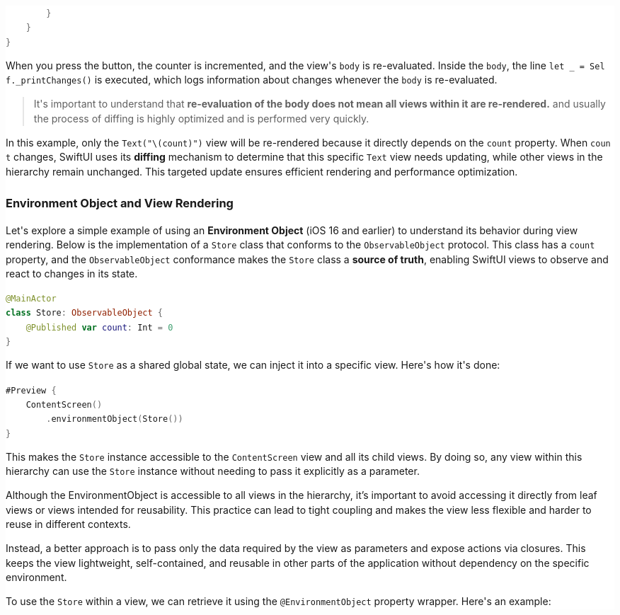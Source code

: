 ``` swift 
        }
    }
}
```

When you press the button, the counter is incremented, and the view's `body` is re-evaluated. Inside the `body`, the line `let _ = Self._printChanges()` is executed, which logs information about changes whenever the `body` is re-evaluated. 

> It's important to understand that **re-evaluation of the body does not mean all views within it are re-rendered.** and usually the process of diffing is highly optimized and is performed very quickly. 

In this example, only the `Text("\(count)")` view will be re-rendered because it directly depends on the `count` property. When `count` changes, SwiftUI uses its **diffing** mechanism to determine that this specific `Text` view needs updating, while other views in the hierarchy remain unchanged. This targeted update ensures efficient rendering and performance optimization.

### Environment Object and View Rendering 

Let's explore a simple example of using an **Environment Object** (iOS 16 and earlier) to understand its behavior during view rendering. Below is the implementation of a `Store` class that conforms to the `ObservableObject` protocol. This class has a `count` property, and the `ObservableObject` conformance makes the `Store` class a **source of truth**, enabling SwiftUI views to observe and react to changes in its state.

```swift
@MainActor
class Store: ObservableObject {
    @Published var count: Int = 0
}
```

If we want to use `Store` as a shared global state, we can inject it into a specific view. Here's how it's done:

```swift
#Preview {
    ContentScreen()
        .environmentObject(Store())
}
```

This makes the `Store` instance accessible to the `ContentScreen` view and all its child views. By doing so, any view within this hierarchy can use the `Store` instance without needing to pass it explicitly as a parameter.

Although the EnvironmentObject is accessible to all views in the hierarchy, it’s important to avoid accessing it directly from leaf views or views intended for reusability. This practice can lead to tight coupling and makes the view less flexible and harder to reuse in different contexts.

Instead, a better approach is to pass only the data required by the view as parameters and expose actions via closures. This keeps the view lightweight, self-contained, and reusable in other parts of the application without dependency on the specific environment.

To use the `Store` within a view, we can retrieve it using the `@EnvironmentObject` property wrapper. Here's an example:
